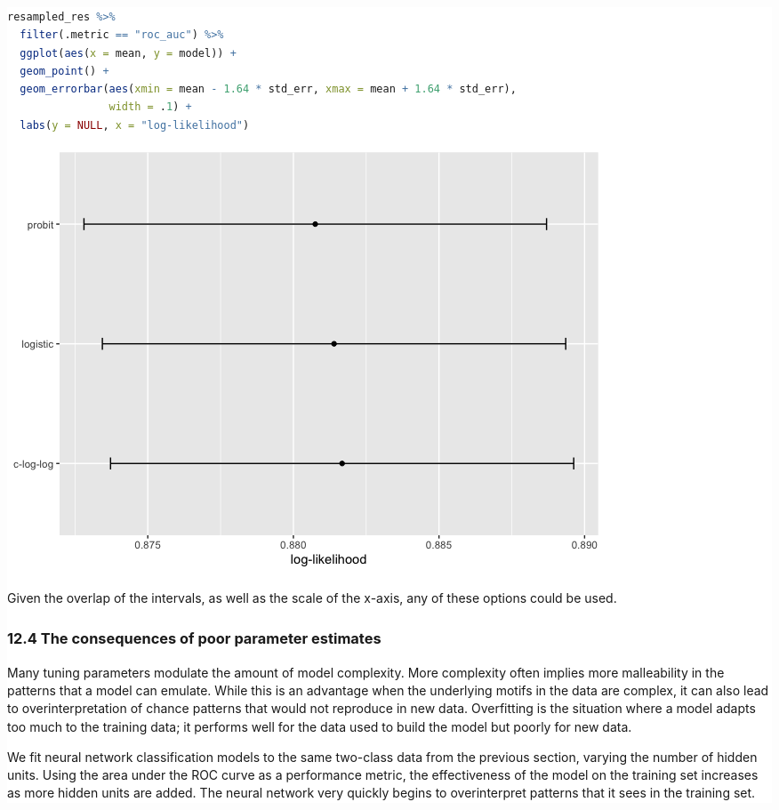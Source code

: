 

```r
resampled_res %>% 
  filter(.metric == "roc_auc") %>% 
  ggplot(aes(x = mean, y = model)) + 
  geom_point() + 
  geom_errorbar(aes(xmin = mean - 1.64 * std_err, xmax = mean + 1.64 * std_err),
                width = .1) + 
  labs(y = NULL, x = "log-likelihood")
```

![](Chapter_12_files/figure-html/unnamed-chunk-4-1.png)

Given the overlap of the intervals, as well as the scale of the x-axis, any of these options could be used. 

### 12.4 The consequences of poor parameter estimates

Many tuning parameters modulate the amount of model complexity. More complexity often implies more malleability in the patterns that a model can emulate. While this is an advantage when the underlying motifs in the data are complex, it can also lead to overinterpretation of chance patterns that would not reproduce in new data. Overfitting is the situation where a model adapts too much to the training data; it performs well for the data used to build the model but poorly for new data. 

We fit neural network classification models to the same two-class data from the previous section, varying the number of hidden units. Using the area under the ROC curve as a performance metric, the effectiveness of the model on the training set increases as more hidden units are added. The neural network very quickly begins to overinterpret patterns that it sees in the training set. 
